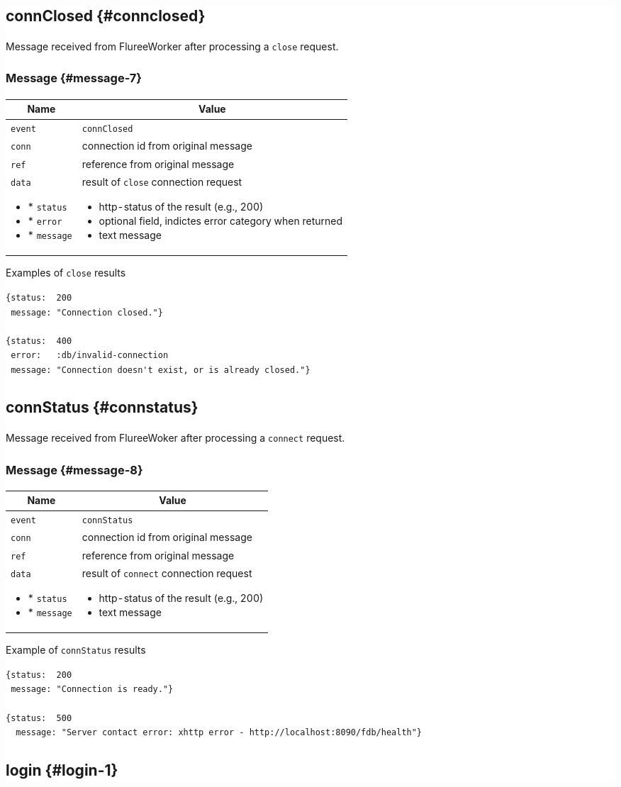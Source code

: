 ## **connClosed** {#connclosed}

Message received from FlureeWorker after processing a `close` request.

### Message {#message-7}

| Name                                                                                                                      | Value                                                                                                                                                                                                                          |
| ------------------------------------------------------------------------------------------------------------------------- | ------------------------------------------------------------------------------------------------------------------------------------------------------------------------------------------------------------------------------ |
| `event`                                                                                                                   | `connClosed`                                                                                                                                                                                                                   |
| `conn`                                                                                                                    | connection id from original message                                                                                                                                                                                            |
| `ref`                                                                                                                     | reference from original message                                                                                                                                                                                                |
| `data` <ul><li>\* `status`</li><li>\* `error`</li><li>\* `message`</li></ul> | result of `close` connection request <ul><li>http-status of the result (e.g., 200)</li><li>optional field, indictes error category when returned</li><li>text message</li></ul> |

Examples of `close` results

```all
{status:  200
 message: "Connection closed."}

{status:  400
 error:   :db/invalid-connection
 message: "Connection doesn't exist, or is already closed."}
```

## **connStatus** {#connstatus}

Message received from FlureeWoker after processing a `connect` request.

### Message {#message-8}

| Name                                                                                                   | Value                                                                                                                                                              |
| ------------------------------------------------------------------------------------------------------ | ------------------------------------------------------------------------------------------------------------------------------------------------------------------ |
| `event`                                                                                                | `connStatus`                                                                                                                                                       |
| `conn`                                                                                                 | connection id from original message                                                                                                                                |
| `ref`                                                                                                  | reference from original message                                                                                                                                    |
| `data` <ul><li>\* `status`</li><li>\* `message`</li></ul> | result of `connect` connection request <ul><li>http-status of the result (e.g., 200)</li><li>text message</li></ul> |

Example of `connStatus` results

```all
{status:  200
 message: "Connection is ready."}

{status:  500
  message: "Server contact error: xhttp error - http://localhost:8090/fdb/health"}
```

## **login** {#login-1}
